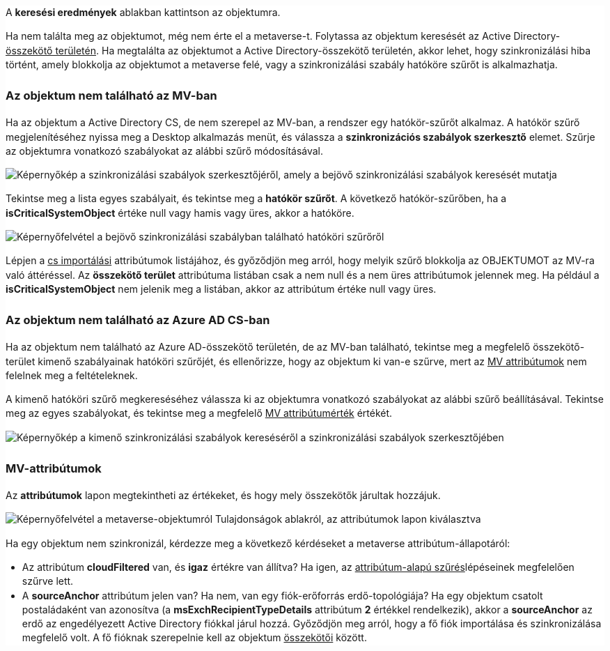 A **keresési eredmények** ablakban kattintson az objektumra.

Ha nem találta meg az objektumot, még nem érte el a metaverse-t. Folytassa az objektum keresését az Active Directory- [összekötő területén](#connector-space-object-properties). Ha megtalálta az objektumot a Active Directory-összekötő területén, akkor lehet, hogy szinkronizálási hiba történt, amely blokkolja az objektumot a metaverse felé, vagy a szinkronizálási szabály hatóköre szűrőt is alkalmazhatja.

### <a name="object-not-found-in-the-mv"></a>Az objektum nem található az MV-ban
Ha az objektum a Active Directory CS, de nem szerepel az MV-ban, a rendszer egy hatókör-szűrőt alkalmaz. A hatókör szűrő megjelenítéséhez nyissa meg a Desktop alkalmazás menüt, és válassza a **szinkronizációs szabályok szerkesztő** elemet. Szűrje az objektumra vonatkozó szabályokat az alábbi szűrő módosításával.

  ![Képernyőkép a szinkronizálási szabályok szerkesztőjéről, amely a bejövő szinkronizálási szabályok keresését mutatja](./media/tshoot-connect-object-not-syncing/syncrulessearch.png)

Tekintse meg a lista egyes szabályait, és tekintse meg a **hatókör szűrőt**. A következő hatókör-szűrőben, ha a **isCriticalSystemObject** értéke null vagy hamis vagy üres, akkor a hatóköre.

  ![Képernyőfelvétel a bejövő szinkronizálási szabályban található hatóköri szűrőről](./media/tshoot-connect-object-not-syncing/scopingfilter.png)

Lépjen a [cs importálási](#cs-import) attribútumok listájához, és győződjön meg arról, hogy melyik szűrő blokkolja az OBJEKTUMOT az MV-ra való áttéréssel. Az **összekötő terület** attribútuma listában csak a nem null és a nem üres attribútumok jelennek meg. Ha például a **isCriticalSystemObject** nem jelenik meg a listában, akkor az attribútum értéke null vagy üres.

### <a name="object-not-found-in-the-azure-ad-cs"></a>Az objektum nem található az Azure AD CS-ban
Ha az objektum nem található az Azure AD-összekötő területén, de az MV-ban található, tekintse meg a megfelelő összekötő-terület kimenő szabályainak hatóköri szűrőjét, és ellenőrizze, hogy az objektum ki van-e szűrve, mert az [MV attribútumok](#mv-attributes) nem felelnek meg a feltételeknek.

A kimenő hatóköri szűrő megkereséséhez válassza ki az objektumra vonatkozó szabályokat az alábbi szűrő beállításával. Tekintse meg az egyes szabályokat, és tekintse meg a megfelelő [MV attribútumérték](#mv-attributes) értékét.

  ![Képernyőkép a kimenő szinkronizálási szabályok kereséséről a szinkronizálási szabályok szerkesztőjében](./media/tshoot-connect-object-not-syncing/outboundfilter.png)


### <a name="mv-attributes"></a>MV-attribútumok
Az **attribútumok** lapon megtekintheti az értékeket, és hogy mely összekötők járultak hozzájuk.  

![Képernyőfelvétel a metaverse-objektumról Tulajdonságok ablakról, az attribútumok lapon kiválasztva](./media/tshoot-connect-object-not-syncing/mvobject.png)  

Ha egy objektum nem szinkronizál, kérdezze meg a következő kérdéseket a metaverse attribútum-állapotáról:
- Az attribútum **cloudFiltered** van, és **igaz** értékre van állítva? Ha igen, az [attribútum-alapú szűrés](how-to-connect-sync-configure-filtering.md#attribute-based-filtering)lépéseinek megfelelően szűrve lett.
- A **sourceAnchor** attribútum jelen van? Ha nem, van egy fiók-erőforrás erdő-topológiája? Ha egy objektum csatolt postaládaként van azonosítva (a **msExchRecipientTypeDetails** attribútum **2** értékkel rendelkezik), akkor a **sourceAnchor** az erdő az engedélyezett Active Directory fiókkal járul hozzá. Győződjön meg arról, hogy a fő fiók importálása és szinkronizálása megfelelő volt. A fő fióknak szerepelnie kell az objektum [összekötői](#mv-connectors) között.
